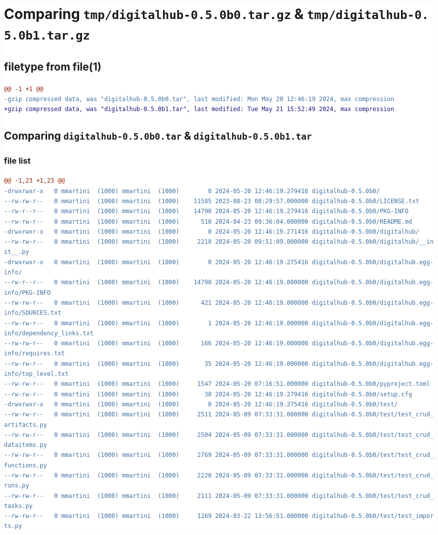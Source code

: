 # Comparing `tmp/digitalhub-0.5.0b0.tar.gz` & `tmp/digitalhub-0.5.0b1.tar.gz`

## filetype from file(1)

```diff
@@ -1 +1 @@
-gzip compressed data, was "digitalhub-0.5.0b0.tar", last modified: Mon May 20 12:46:19 2024, max compression
+gzip compressed data, was "digitalhub-0.5.0b1.tar", last modified: Tue May 21 15:52:49 2024, max compression
```

## Comparing `digitalhub-0.5.0b0.tar` & `digitalhub-0.5.0b1.tar`

### file list

```diff
@@ -1,23 +1,23 @@
-drwxrwxr-x   0 mmartini  (1000) mmartini  (1000)        0 2024-05-20 12:46:19.279416 digitalhub-0.5.0b0/
--rw-rw-r--   0 mmartini  (1000) mmartini  (1000)    11585 2023-08-23 08:29:57.000000 digitalhub-0.5.0b0/LICENSE.txt
--rw-r--r--   0 mmartini  (1000) mmartini  (1000)    14790 2024-05-20 12:46:19.279416 digitalhub-0.5.0b0/PKG-INFO
--rw-rw-r--   0 mmartini  (1000) mmartini  (1000)      510 2024-04-23 09:36:04.000000 digitalhub-0.5.0b0/README.md
-drwxrwxr-x   0 mmartini  (1000) mmartini  (1000)        0 2024-05-20 12:46:19.271416 digitalhub-0.5.0b0/digitalhub/
--rw-rw-r--   0 mmartini  (1000) mmartini  (1000)     2218 2024-05-20 09:51:09.000000 digitalhub-0.5.0b0/digitalhub/__init__.py
-drwxrwxr-x   0 mmartini  (1000) mmartini  (1000)        0 2024-05-20 12:46:19.275416 digitalhub-0.5.0b0/digitalhub.egg-info/
--rw-r--r--   0 mmartini  (1000) mmartini  (1000)    14790 2024-05-20 12:46:19.000000 digitalhub-0.5.0b0/digitalhub.egg-info/PKG-INFO
--rw-rw-r--   0 mmartini  (1000) mmartini  (1000)      421 2024-05-20 12:46:19.000000 digitalhub-0.5.0b0/digitalhub.egg-info/SOURCES.txt
--rw-rw-r--   0 mmartini  (1000) mmartini  (1000)        1 2024-05-20 12:46:19.000000 digitalhub-0.5.0b0/digitalhub.egg-info/dependency_links.txt
--rw-rw-r--   0 mmartini  (1000) mmartini  (1000)      166 2024-05-20 12:46:19.000000 digitalhub-0.5.0b0/digitalhub.egg-info/requires.txt
--rw-rw-r--   0 mmartini  (1000) mmartini  (1000)       35 2024-05-20 12:46:19.000000 digitalhub-0.5.0b0/digitalhub.egg-info/top_level.txt
--rw-rw-r--   0 mmartini  (1000) mmartini  (1000)     1547 2024-05-20 07:16:51.000000 digitalhub-0.5.0b0/pyproject.toml
--rw-rw-r--   0 mmartini  (1000) mmartini  (1000)       38 2024-05-20 12:46:19.279416 digitalhub-0.5.0b0/setup.cfg
-drwxrwxr-x   0 mmartini  (1000) mmartini  (1000)        0 2024-05-20 12:46:19.275416 digitalhub-0.5.0b0/test/
--rw-rw-r--   0 mmartini  (1000) mmartini  (1000)     2511 2024-05-09 07:33:31.000000 digitalhub-0.5.0b0/test/test_crud_artifacts.py
--rw-rw-r--   0 mmartini  (1000) mmartini  (1000)     2504 2024-05-09 07:33:31.000000 digitalhub-0.5.0b0/test/test_crud_dataitems.py
--rw-rw-r--   0 mmartini  (1000) mmartini  (1000)     2769 2024-05-09 07:33:31.000000 digitalhub-0.5.0b0/test/test_crud_functions.py
--rw-rw-r--   0 mmartini  (1000) mmartini  (1000)     2220 2024-05-09 07:33:31.000000 digitalhub-0.5.0b0/test/test_crud_runs.py
--rw-rw-r--   0 mmartini  (1000) mmartini  (1000)     2111 2024-05-09 07:33:31.000000 digitalhub-0.5.0b0/test/test_crud_tasks.py
--rw-rw-r--   0 mmartini  (1000) mmartini  (1000)     1269 2024-03-22 13:56:51.000000 digitalhub-0.5.0b0/test/test_imports.py
```